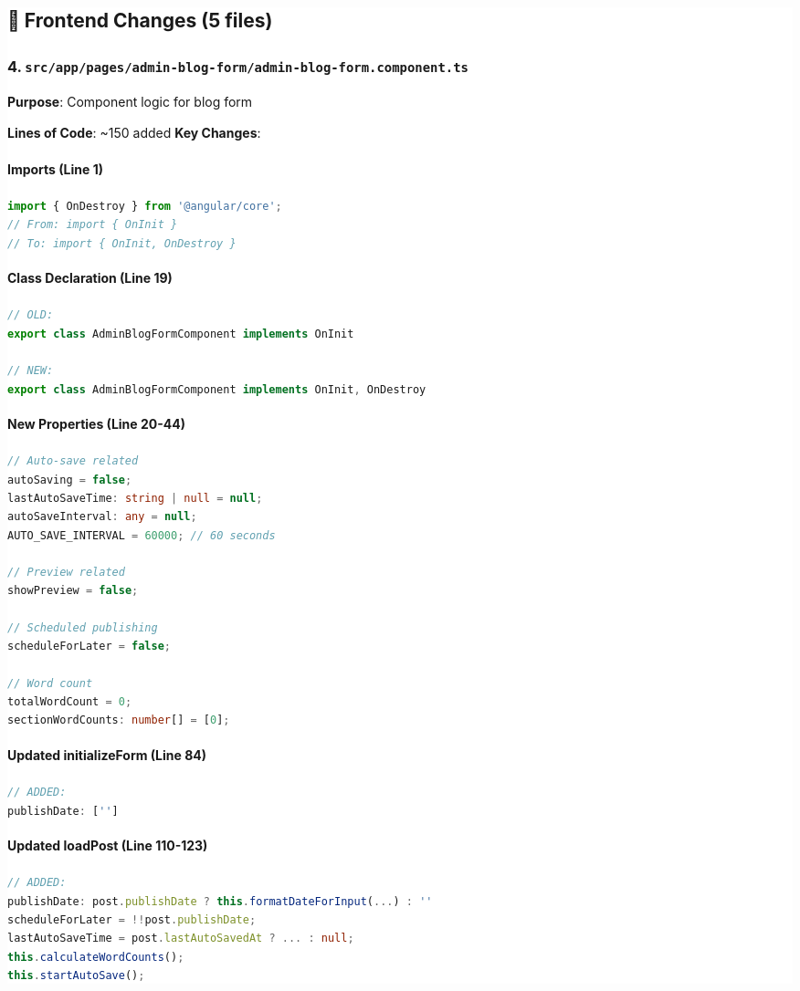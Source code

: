 ## 🎨 Frontend Changes (5 files)

### 4. `src/app/pages/admin-blog-form/admin-blog-form.component.ts`
**Purpose**: Component logic for blog form

**Lines of Code**: ~150 added
**Key Changes**:

#### Imports (Line 1)
```typescript
import { OnDestroy } from '@angular/core';
// From: import { OnInit }
// To: import { OnInit, OnDestroy }
```

#### Class Declaration (Line 19)
```typescript
// OLD:
export class AdminBlogFormComponent implements OnInit

// NEW:
export class AdminBlogFormComponent implements OnInit, OnDestroy
```

#### New Properties (Line 20-44)
```typescript
// Auto-save related
autoSaving = false;
lastAutoSaveTime: string | null = null;
autoSaveInterval: any = null;
AUTO_SAVE_INTERVAL = 60000; // 60 seconds

// Preview related
showPreview = false;

// Scheduled publishing
scheduleForLater = false;

// Word count
totalWordCount = 0;
sectionWordCounts: number[] = [0];
```

#### Updated initializeForm (Line 84)
```typescript
// ADDED:
publishDate: ['']
```

#### Updated loadPost (Line 110-123)
```typescript
// ADDED:
publishDate: post.publishDate ? this.formatDateForInput(...) : ''
scheduleForLater = !!post.publishDate;
lastAutoSaveTime = post.lastAutoSavedAt ? ... : null;
this.calculateWordCounts();
this.startAutoSave();
```
